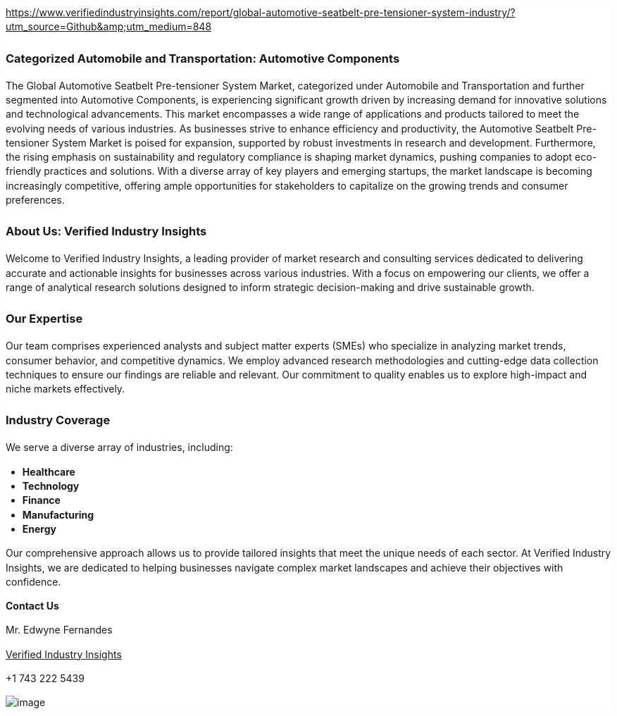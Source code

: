 </strong><a href="https://www.verifiedindustryinsights.com/report/global-automotive-seatbelt-pre-tensioner-system-industry/?utm_source=Github&amp;utm_medium=848">https://www.verifiedindustryinsights.com/report/global-automotive-seatbelt-pre-tensioner-system-industry/?utm_source=Github&amp;utm_medium=848</a>&nbsp;</p><h3>Categorized Automobile and Transportation: Automotive Components </h3><p>The Global Automotive Seatbelt Pre-tensioner System Market, categorized under Automobile and Transportation and further segmented into Automotive Components, is experiencing significant growth driven by increasing demand for innovative solutions and technological advancements. This market encompasses a wide range of applications and products tailored to meet the evolving needs of various industries. As businesses strive to enhance efficiency and productivity, the Automotive Seatbelt Pre-tensioner System Market is poised for expansion, supported by robust investments in research and development. Furthermore, the rising emphasis on sustainability and regulatory compliance is shaping market dynamics, pushing companies to adopt eco-friendly practices and solutions. With a diverse array of key players and emerging startups, the market landscape is becoming increasingly competitive, offering ample opportunities for stakeholders to capitalize on the growing trends and consumer preferences.</p><h3>About Us: Verified Industry Insights</h3><p>Welcome to Verified Industry Insights, a leading provider of market research and consulting services dedicated to delivering accurate and actionable insights for businesses across various industries. With a focus on empowering our clients, we offer a range of analytical research solutions designed to inform strategic decision-making and drive sustainable growth.</p><h3>Our Expertise</h3><p>Our team comprises experienced analysts and subject matter experts (SMEs) who specialize in analyzing market trends, consumer behavior, and competitive dynamics. We employ advanced research methodologies and cutting-edge data collection techniques to ensure our findings are reliable and relevant. Our commitment to quality enables us to explore high-impact and niche markets effectively.</p><h3>Industry Coverage</h3><p>We serve a diverse array of industries, including:</p><ul><li><strong>Healthcare</strong></li><li><strong>Technology</strong></li><li><strong>Finance</strong></li><li><strong>Manufacturing</strong></li><li><strong>Energy</strong></li></ul><p>Our comprehensive approach allows us to provide tailored insights that meet the unique needs of each sector. At Verified Industry Insights, we are dedicated to helping businesses navigate complex market landscapes and achieve their objectives with confidence.</p><p><strong>Contact Us</strong></p><p>Mr. Edwyne Fernandes</p><p><a href="https://www.verifiedindustryinsights.com/">Verified Industry Insights</a></p><p>+1 743 222 5439</p>
![image](https://github.com/user-attachments/assets/86cc6e1f-f915-4ccd-bd04-61fbbf3914f2)
